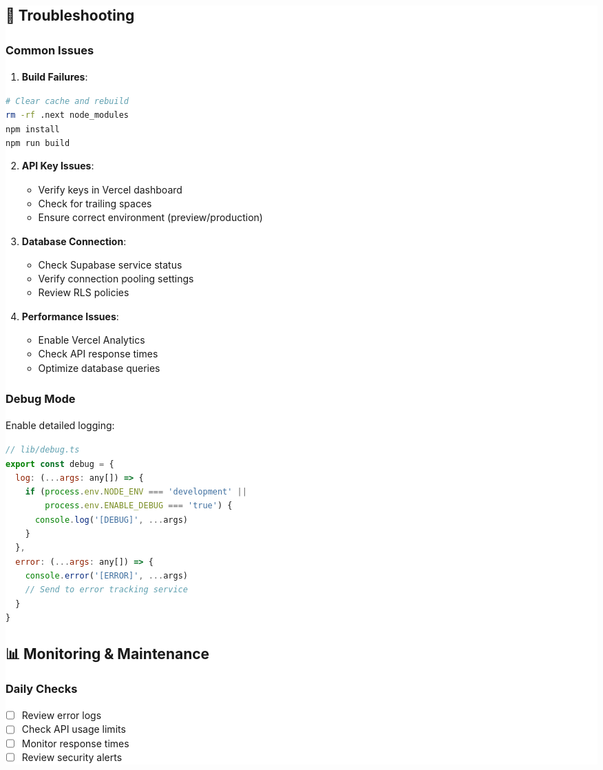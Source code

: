 ## 🚨 Troubleshooting

### Common Issues

1. **Build Failures**:
```bash
# Clear cache and rebuild
rm -rf .next node_modules
npm install
npm run build
```

2. **API Key Issues**:
   - Verify keys in Vercel dashboard
   - Check for trailing spaces
   - Ensure correct environment (preview/production)

3. **Database Connection**:
   - Check Supabase service status
   - Verify connection pooling settings
   - Review RLS policies

4. **Performance Issues**:
   - Enable Vercel Analytics
   - Check API response times
   - Optimize database queries

### Debug Mode

Enable detailed logging:

```javascript
// lib/debug.ts
export const debug = {
  log: (...args: any[]) => {
    if (process.env.NODE_ENV === 'development' || 
        process.env.ENABLE_DEBUG === 'true') {
      console.log('[DEBUG]', ...args)
    }
  },
  error: (...args: any[]) => {
    console.error('[ERROR]', ...args)
    // Send to error tracking service
  }
}
```

## 📊 Monitoring & Maintenance

### Daily Checks
- [ ] Review error logs
- [ ] Check API usage limits
- [ ] Monitor response times
- [ ] Review security alerts
